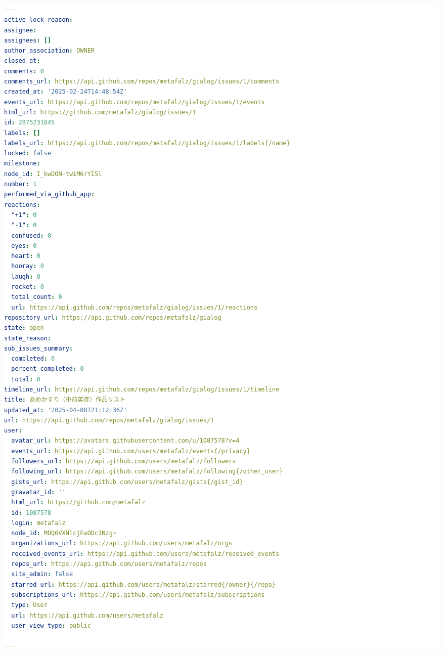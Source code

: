 ```yaml
---
active_lock_reason: 
assignee: 
assignees: []
author_association: OWNER
closed_at: 
comments: 0
comments_url: https://api.github.com/repos/metafalz/gialog/issues/1/comments
created_at: '2025-02-24T14:48:54Z'
events_url: https://api.github.com/repos/metafalz/gialog/issues/1/events
html_url: https://github.com/metafalz/gialog/issues/1
id: 2875231845
labels: []
labels_url: https://api.github.com/repos/metafalz/gialog/issues/1/labels{/name}
locked: false
milestone: 
node_id: I_kwDON-twiM6rYI5l
number: 1
performed_via_github_app: 
reactions:
  "+1": 0
  "-1": 0
  confused: 0
  eyes: 0
  heart: 0
  hooray: 0
  laugh: 0
  rocket: 0
  total_count: 0
  url: https://api.github.com/repos/metafalz/gialog/issues/1/reactions
repository_url: https://api.github.com/repos/metafalz/gialog
state: open
state_reason: 
sub_issues_summary:
  completed: 0
  percent_completed: 0
  total: 0
timeline_url: https://api.github.com/repos/metafalz/gialog/issues/1/timeline
title: あめかすり（中前英彦）作品リスト
updated_at: '2025-04-08T21:12:36Z'
url: https://api.github.com/repos/metafalz/gialog/issues/1
user:
  avatar_url: https://avatars.githubusercontent.com/u/1087578?v=4
  events_url: https://api.github.com/users/metafalz/events{/privacy}
  followers_url: https://api.github.com/users/metafalz/followers
  following_url: https://api.github.com/users/metafalz/following{/other_user}
  gists_url: https://api.github.com/users/metafalz/gists{/gist_id}
  gravatar_id: ''
  html_url: https://github.com/metafalz
  id: 1087578
  login: metafalz
  node_id: MDQ6VXNlcjEwODc1Nzg=
  organizations_url: https://api.github.com/users/metafalz/orgs
  received_events_url: https://api.github.com/users/metafalz/received_events
  repos_url: https://api.github.com/users/metafalz/repos
  site_admin: false
  starred_url: https://api.github.com/users/metafalz/starred{/owner}{/repo}
  subscriptions_url: https://api.github.com/users/metafalz/subscriptions
  type: User
  url: https://api.github.com/users/metafalz
  user_view_type: public

---
```